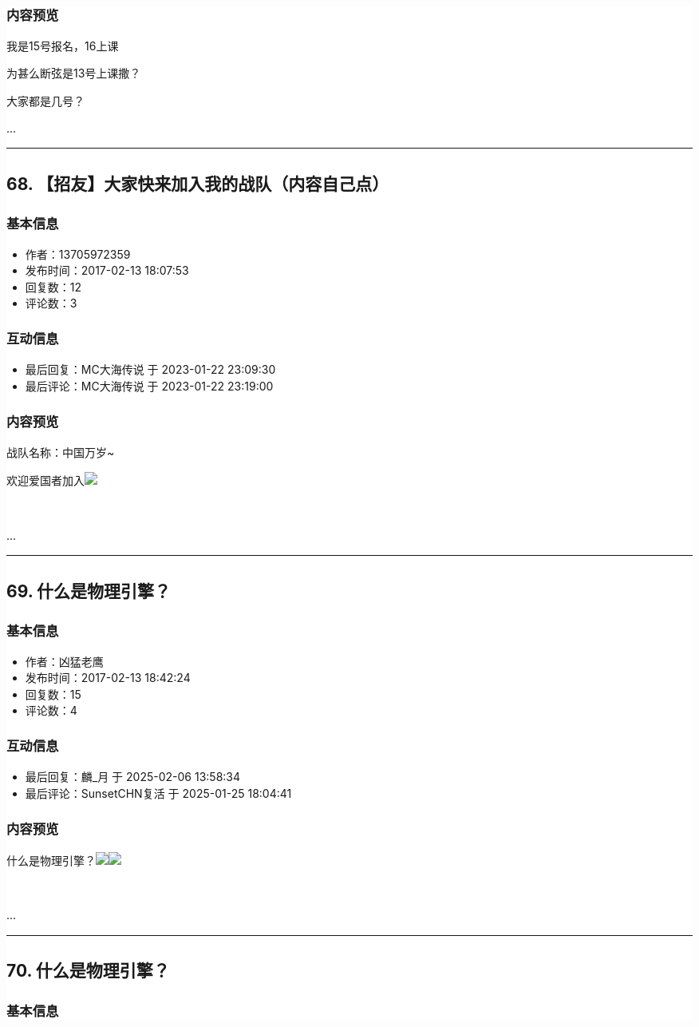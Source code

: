 ### 内容预览

<p>我是15号报名，16上课</p> <p>为甚么断弦是13号上课撒？</p> <p>大家都是几号？</p>...

---

## <span id='68'>68. 【招友】大家快来加入我的战队（内容自己点）</span>

### 基本信息

- 作者：13705972359
- 发布时间：2017-02-13 18:07:53
- 回复数：12
- 评论数：3

### 互动信息

- 最后回复：MC大海传说 于 2023-01-22 23:09:30
- 最后评论：MC大海传说 于 2023-01-22 23:19:00

### 内容预览

<p>战队名称：中国万岁~</p> <p></p> <p>欢迎爱国者加入<img src="http://img.t.sinajs.cn/t4/appstyle/expression/ext/normal/ae/buyao_org.gif"></p> <p><br></p>...

---

## <span id='69'>69. 什么是物理引擎？</span>

### 基本信息

- 作者：凶猛老鹰
- 发布时间：2017-02-13 18:42:24
- 回复数：15
- 评论数：4

### 互动信息

- 最后回复：麟_月 于 2025-02-06 13:58:34
- 最后评论：SunsetCHN复活 于 2025-01-25 18:04:41

### 内容预览

<p>什么是物理引擎？<img src="http://img.t.sinajs.cn/t4/appstyle/expression/ext/normal/73/wq_thumb.gif"><img src="http://img.t.sinajs.cn/t4/appstyle/expression/ext/normal/d3/clock_thumb.gif"></p> <p><br></p>...

---

## <span id='70'>70. 什么是物理引擎？</span>

### 基本信息
